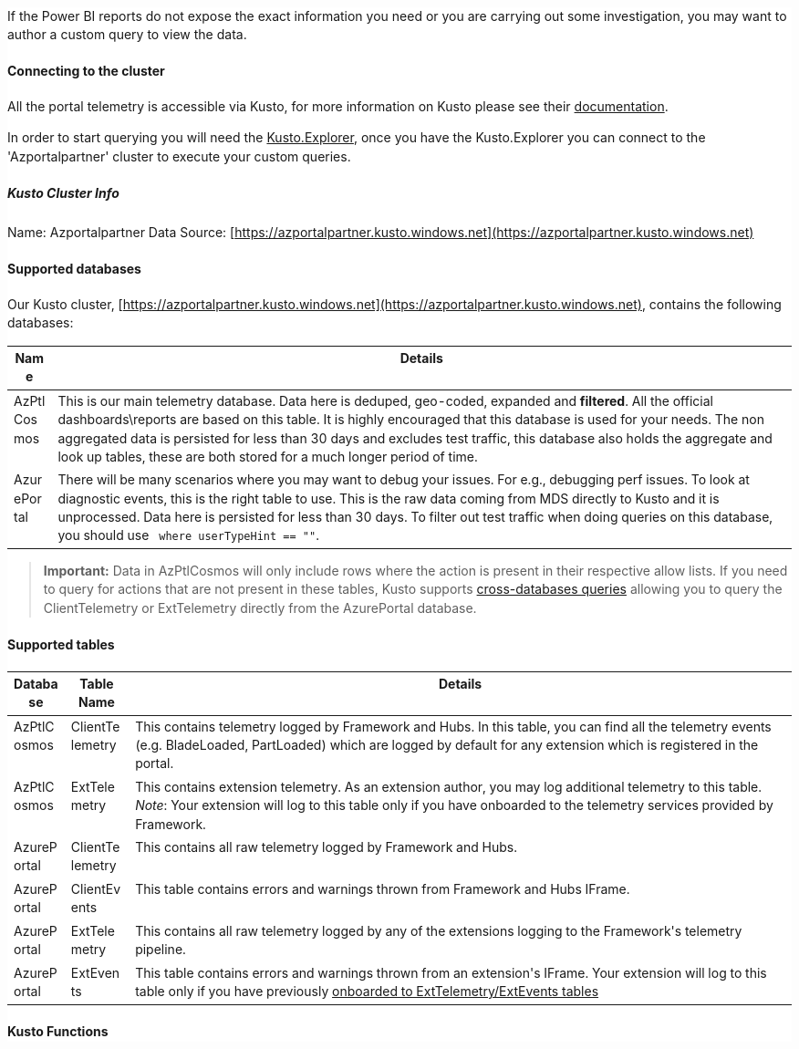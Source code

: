 If the Power BI reports do not expose the exact information you need or you are carrying out some investigation, you may want to author a custom query to view the data.

<a name="overview-viewing-telemetry-custom-queries-connecting-to-the-cluster"></a>
#### Connecting to the cluster

All the portal telemetry is accessible via Kusto, for more information on Kusto please see their [documentation](http://kusto.azurewebsites.net/docs).

In order to start querying you will need the [Kusto.Explorer](http://kusto-us/ke/Kusto.Explorer.application), once you have the Kusto.Explorer you can connect to the 'Azportalpartner' cluster to execute your custom queries.

<a name="overview-viewing-telemetry-custom-queries-connecting-to-the-cluster-kusto-cluster-info"></a>
##### Kusto Cluster Info

Name: Azportalpartner
Data Source: [https://azportalpartner.kusto.windows.net](https://azportalpartner.kusto.windows.net)

<a name="overview-viewing-telemetry-custom-queries-supported-databases"></a>
#### Supported databases

Our Kusto cluster, [https://azportalpartner.kusto.windows.net](https://azportalpartner.kusto.windows.net), contains the following databases:

| Name | Details |
| ---- | ------- |
| AzPtlCosmos | This is our main telemetry database. Data here is deduped, geo-coded, expanded and **filtered**. All the official dashboards\reports are based on this table. It is highly encouraged that this database is used for your needs. The non aggregated data is persisted for less than 30 days and excludes test traffic, this database also holds the aggregate and look up tables, these are both stored for a much longer period of time. |
| AzurePortal | There will be many scenarios where you may want to debug your issues. For e.g., debugging perf issues. To look at diagnostic events, this is the right table to use. This is the raw data coming from MDS directly to Kusto and it is unprocessed. Data here is persisted for less than 30 days. To filter out test traffic when doing queries on this database, you should use ` where userTypeHint == ""`. |

> **Important:** Data in AzPtlCosmos will only include rows where the action is present in their respective allow lists. If you need to query for actions that are not present in these tables, Kusto supports [cross-databases queries](https://kusto.azurewebsites.net/docs/queryLanguage/query_language_syntax.html?q=cross) allowing you to query the ClientTelemetry or ExtTelemetry directly from the AzurePortal database.

<a name="overview-viewing-telemetry-custom-queries-supported-tables"></a>
#### Supported tables

| Database | Table Name | Details |
| -------- | ---------- | ------- |
| AzPtlCosmos | ClientTelemetry | This contains telemetry logged by Framework and Hubs. In this table, you can find all the telemetry events (e.g. BladeLoaded, PartLoaded) which are logged by default for any extension which is registered in the portal. |
| AzPtlCosmos | ExtTelemetry | This contains extension telemetry. As an extension author, you may log additional telemetry to this table. *Note*: Your extension will log to this table only if you have onboarded to the telemetry services provided by Framework. |
| AzurePortal | ClientTelemetry | This contains all raw telemetry logged by Framework and Hubs. |
| AzurePortal | ClientEvents | This table contains errors and warnings thrown from Framework and Hubs IFrame. |
| AzurePortal | ExtTelemetry | This contains all raw telemetry logged by any of the extensions logging to the Framework's telemetry pipeline. |
| AzurePortal | ExtEvents | This table contains errors and warnings thrown from an extension's IFrame. Your extension will log to this table only if you have previously [onboarded to ExtTelemetry/ExtEvents tables](#logging-telemetry) |

<a name="overview-viewing-telemetry-custom-queries-kusto-functions"></a>
#### Kusto Functions
